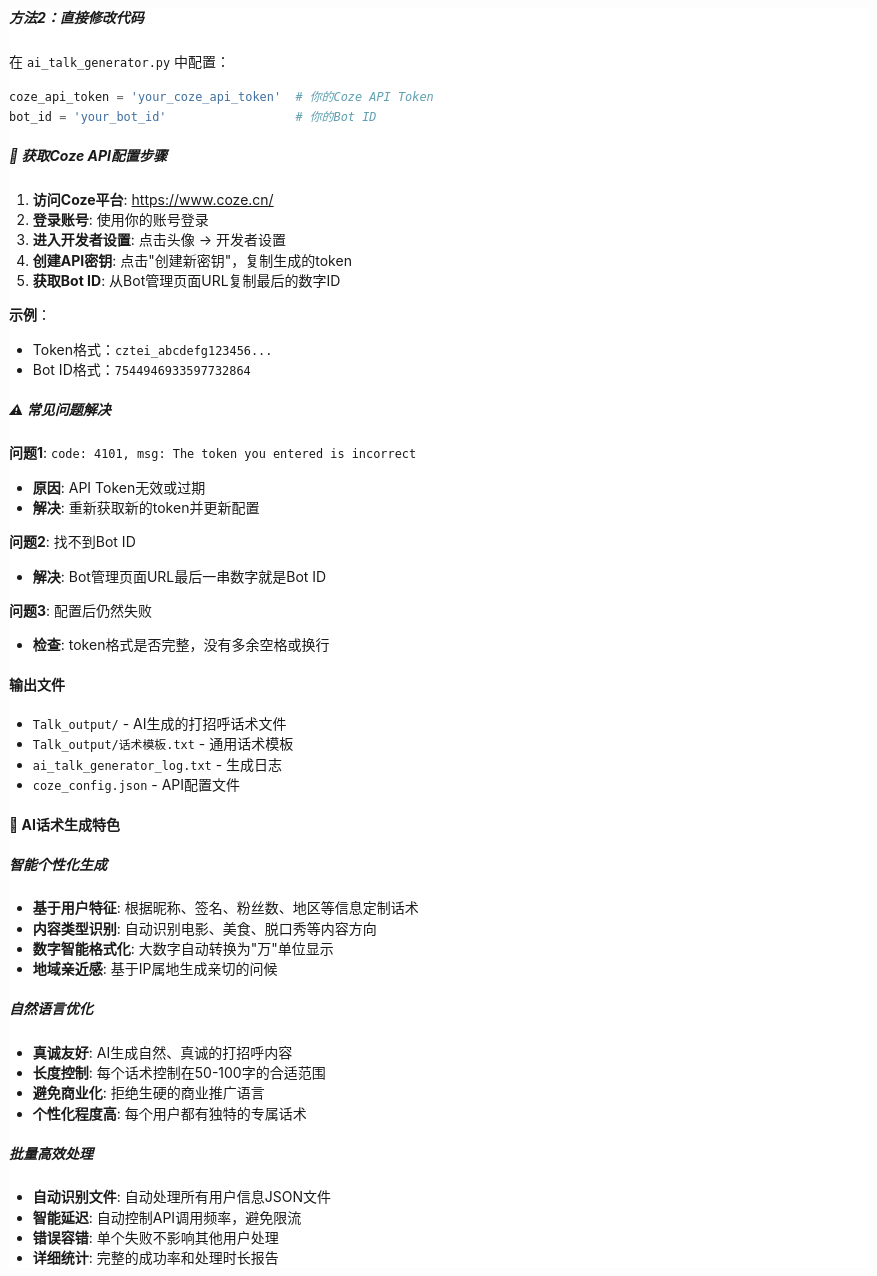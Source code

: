 ##### 方法2：直接修改代码
在 `ai_talk_generator.py` 中配置：
```python
coze_api_token = 'your_coze_api_token'  # 你的Coze API Token
bot_id = 'your_bot_id'                  # 你的Bot ID
```

##### 🔑 获取Coze API配置步骤

1. **访问Coze平台**: https://www.coze.cn/
2. **登录账号**: 使用你的账号登录
3. **进入开发者设置**: 点击头像 → 开发者设置
4. **创建API密钥**: 点击"创建新密钥"，复制生成的token
5. **获取Bot ID**: 从Bot管理页面URL复制最后的数字ID

**示例**：
- Token格式：`cztei_abcdefg123456...` 
- Bot ID格式：`7544946933597732864`

##### ⚠️ 常见问题解决

**问题1**: `code: 4101, msg: The token you entered is incorrect`
- **原因**: API Token无效或过期
- **解决**: 重新获取新的token并更新配置

**问题2**: 找不到Bot ID  
- **解决**: Bot管理页面URL最后一串数字就是Bot ID

**问题3**: 配置后仍然失败
- **检查**: token格式是否完整，没有多余空格或换行

#### 输出文件
- `Talk_output/` - AI生成的打招呼话术文件
- `Talk_output/话术模板.txt` - 通用话术模板
- `ai_talk_generator_log.txt` - 生成日志
- `coze_config.json` - API配置文件

#### 🎨 AI话术生成特色

##### 智能个性化生成
- **基于用户特征**: 根据昵称、签名、粉丝数、地区等信息定制话术
- **内容类型识别**: 自动识别电影、美食、脱口秀等内容方向
- **数字智能格式化**: 大数字自动转换为"万"单位显示
- **地域亲近感**: 基于IP属地生成亲切的问候

##### 自然语言优化
- **真诚友好**: AI生成自然、真诚的打招呼内容
- **长度控制**: 每个话术控制在50-100字的合适范围
- **避免商业化**: 拒绝生硬的商业推广语言
- **个性化程度高**: 每个用户都有独特的专属话术

##### 批量高效处理
- **自动识别文件**: 自动处理所有用户信息JSON文件
- **智能延迟**: 自动控制API调用频率，避免限流
- **错误容错**: 单个失败不影响其他用户处理
- **详细统计**: 完整的成功率和处理时长报告
